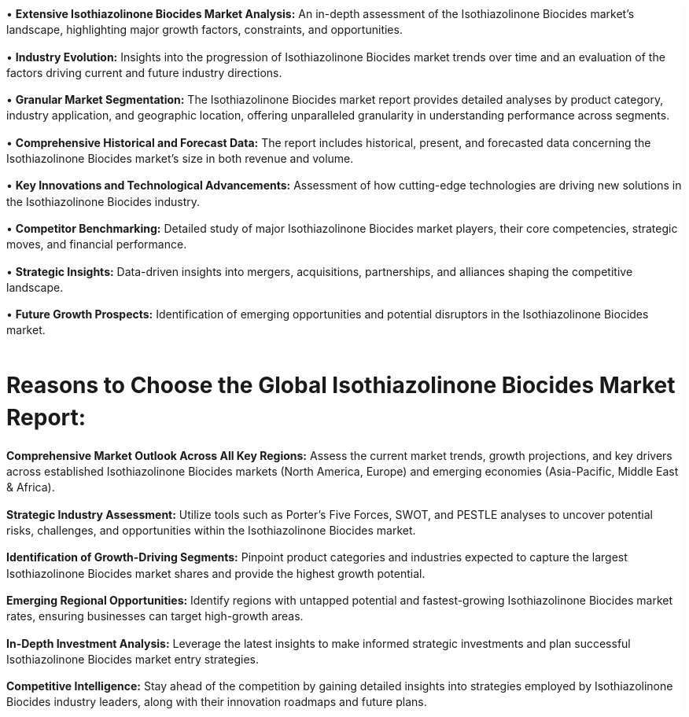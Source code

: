• <strong>Extensive Isothiazolinone Biocides Market Analysis:</strong> An in-depth assessment of the Isothiazolinone Biocides market’s landscape, highlighting major growth factors, constraints, and opportunities.

• <strong>Industry Evolution:</strong> Insights into the progression of Isothiazolinone Biocides market trends over time and an evaluation of the factors driving current and future industry directions.

• <strong>Granular Market Segmentation:</strong> The Isothiazolinone Biocides market report provides detailed analyses by product category, industry application, and geographic location, offering unparalleled granularity in understanding performance across segments.

• <strong>Comprehensive Historical and Forecast Data:</strong> The report includes historical, present, and forecasted data concerning the Isothiazolinone Biocides market’s size in both revenue and volume.

• <strong>Key Innovations and Technological Advancements:</strong> Assessment of how cutting-edge technologies are driving new solutions in the Isothiazolinone Biocides industry.

• <strong>Competitor Benchmarking:</strong> Detailed study of major Isothiazolinone Biocides market players, their core competencies, strategic moves, and financial performance.

• <strong>Strategic Insights:</strong> Data-driven insights into mergers, acquisitions, partnerships, and alliances shaping the competitive landscape.

• <strong>Future Growth Prospects:</strong> Identification of emerging opportunities and potential disruptors in the Isothiazolinone Biocides market.

# <strong>Reasons to Choose the Global Isothiazolinone Biocides Market Report:</strong>

<strong>Comprehensive Market Outlook Across All Key Regions:</strong>
Assess the current market trends, growth projections, and key drivers across established Isothiazolinone Biocides markets (North America, Europe) and emerging economies (Asia-Pacific, Middle East & Africa).

<strong>Strategic Industry Assessment:</strong>
Utilize tools such as Porter’s Five Forces, SWOT, and PESTLE analyses to uncover potential risks, challenges, and opportunities within the Isothiazolinone Biocides market.

<strong>Identification of Growth-Driving Segments:</strong>
Pinpoint product categories and industries expected to capture the largest Isothiazolinone Biocides market shares and provide the highest growth potential.

<strong>Emerging Regional Opportunities:</strong>
Identify regions with untapped potential and fastest-growing Isothiazolinone Biocides market rates, ensuring businesses can target high-growth areas.

<strong>In-Depth Investment Analysis:</strong>
Leverage the latest insights to make informed strategic investments and plan successful Isothiazolinone Biocides market entry strategies.

<strong>Competitive Intelligence:</strong>
Stay ahead of the competition by gaining detailed insights into strategies employed by Isothiazolinone Biocides industry leaders, along with their innovation roadmaps and future plans.

